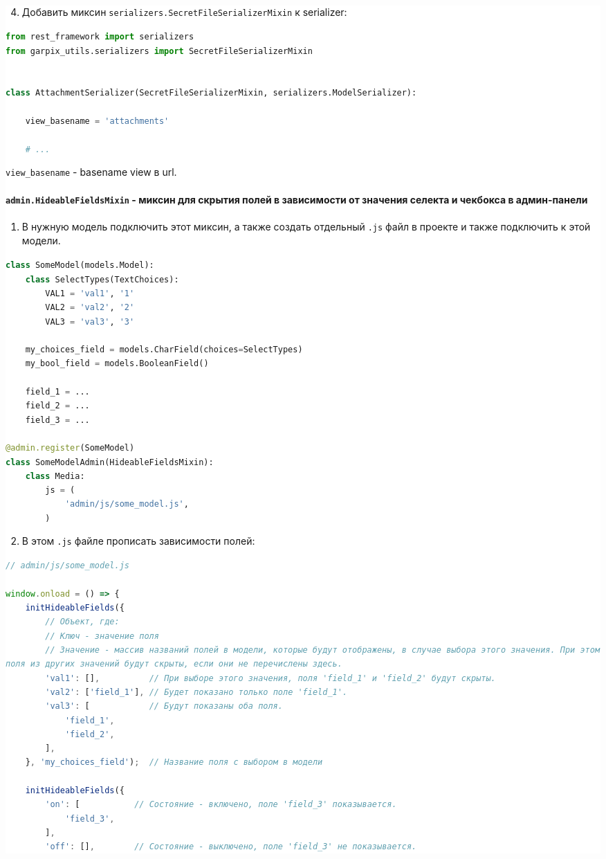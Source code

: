 4. Добавить миксин `serializers.SecretFileSerializerMixin` к serializer:

```python
from rest_framework import serializers
from garpix_utils.serializers import SecretFileSerializerMixin


class AttachmentSerializer(SecretFileSerializerMixin, serializers.ModelSerializer):

    view_basename = 'attachments'

    # ...
```

`view_basename` - basename view в url.

#### `admin.HideableFieldsMixin` - миксин для скрытия полей в зависимости от значения селекта и чекбокса в админ-панели

1. В нужную модель подключить этот миксин, а также создать отдельный `.js` файл в проекте и также подключить к этой модели.
```python
class SomeModel(models.Model):
    class SelectTypes(TextChoices):
        VAL1 = 'val1', '1'
        VAL2 = 'val2', '2'
        VAL3 = 'val3', '3'

    my_choices_field = models.CharField(choices=SelectTypes)
    my_bool_field = models.BooleanField()

    field_1 = ...
    field_2 = ...
    field_3 = ...

@admin.register(SomeModel)
class SomeModelAdmin(HideableFieldsMixin):
    class Media:
        js = (
            'admin/js/some_model.js',
        )
```

2. В этом `.js` файле прописать зависимости полей:
```js
// admin/js/some_model.js

window.onload = () => {
    initHideableFields({
        // Объект, где:
        // Ключ - значение поля
        // Значение - массив названий полей в модели, которые будут отображены, в случае выбора этого значения. При этом поля из других значений будут скрыты, если они не перечислены здесь.
        'val1': [],          // При выборе этого значения, поля 'field_1' и 'field_2' будут скрыты.
        'val2': ['field_1'], // Будет показано только поле 'field_1'.
        'val3': [            // Будут показаны оба поля.
            'field_1',
            'field_2',
        ],
    }, 'my_choices_field');  // Название поля с выбором в модели

    initHideableFields({
        'on': [           // Состояние - включено, поле 'field_3' показывается.
            'field_3',
        ],
        'off': [],        // Состояние - выключено, поле 'field_3' не показывается.
```